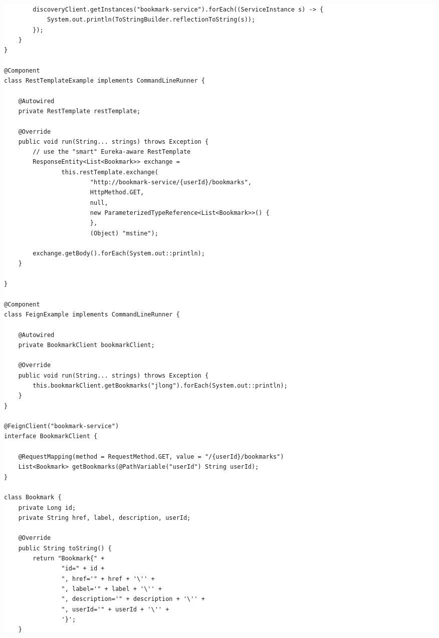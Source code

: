 ```
        discoveryClient.getInstances("bookmark-service").forEach((ServiceInstance s) -> {
            System.out.println(ToStringBuilder.reflectionToString(s));
        });
    }
}

@Component
class RestTemplateExample implements CommandLineRunner {

    @Autowired
    private RestTemplate restTemplate;

    @Override
    public void run(String... strings) throws Exception {
        // use the "smart" Eureka-aware RestTemplate
        ResponseEntity<List<Bookmark>> exchange =
                this.restTemplate.exchange(
                        "http://bookmark-service/{userId}/bookmarks",
                        HttpMethod.GET,
                        null,
                        new ParameterizedTypeReference<List<Bookmark>>() {
                        },
                        (Object) "mstine");

        exchange.getBody().forEach(System.out::println);
    }

}

@Component
class FeignExample implements CommandLineRunner {

    @Autowired
    private BookmarkClient bookmarkClient;

    @Override
    public void run(String... strings) throws Exception {
        this.bookmarkClient.getBookmarks("jlong").forEach(System.out::println);
    }
}

@FeignClient("bookmark-service")
interface BookmarkClient {

    @RequestMapping(method = RequestMethod.GET, value = "/{userId}/bookmarks")
    List<Bookmark> getBookmarks(@PathVariable("userId") String userId);
}

class Bookmark {
    private Long id;
    private String href, label, description, userId;

    @Override
    public String toString() {
        return "Bookmark{" +
                "id=" + id +
                ", href='" + href + '\'' +
                ", label='" + label + '\'' +
                ", description='" + description + '\'' +
                ", userId='" + userId + '\'' +
                '}';
    }

```